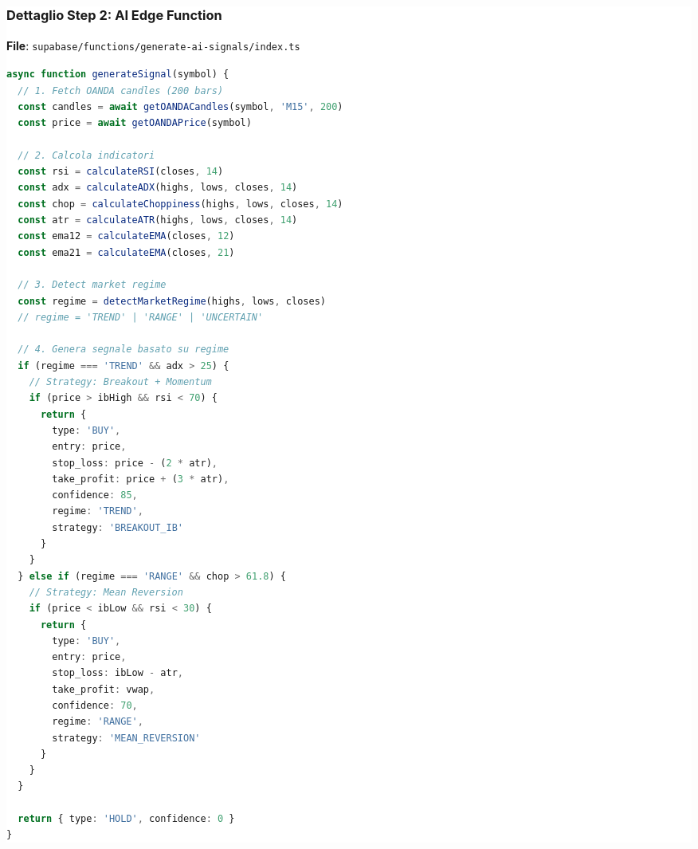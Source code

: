 ### Dettaglio Step 2: AI Edge Function

**File**: `supabase/functions/generate-ai-signals/index.ts`

```typescript
async function generateSignal(symbol) {
  // 1. Fetch OANDA candles (200 bars)
  const candles = await getOANDACandles(symbol, 'M15', 200)
  const price = await getOANDAPrice(symbol)

  // 2. Calcola indicatori
  const rsi = calculateRSI(closes, 14)
  const adx = calculateADX(highs, lows, closes, 14)
  const chop = calculateChoppiness(highs, lows, closes, 14)
  const atr = calculateATR(highs, lows, closes, 14)
  const ema12 = calculateEMA(closes, 12)
  const ema21 = calculateEMA(closes, 21)

  // 3. Detect market regime
  const regime = detectMarketRegime(highs, lows, closes)
  // regime = 'TREND' | 'RANGE' | 'UNCERTAIN'

  // 4. Genera segnale basato su regime
  if (regime === 'TREND' && adx > 25) {
    // Strategy: Breakout + Momentum
    if (price > ibHigh && rsi < 70) {
      return {
        type: 'BUY',
        entry: price,
        stop_loss: price - (2 * atr),
        take_profit: price + (3 * atr),
        confidence: 85,
        regime: 'TREND',
        strategy: 'BREAKOUT_IB'
      }
    }
  } else if (regime === 'RANGE' && chop > 61.8) {
    // Strategy: Mean Reversion
    if (price < ibLow && rsi < 30) {
      return {
        type: 'BUY',
        entry: price,
        stop_loss: ibLow - atr,
        take_profit: vwap,
        confidence: 70,
        regime: 'RANGE',
        strategy: 'MEAN_REVERSION'
      }
    }
  }

  return { type: 'HOLD', confidence: 0 }
}
```
